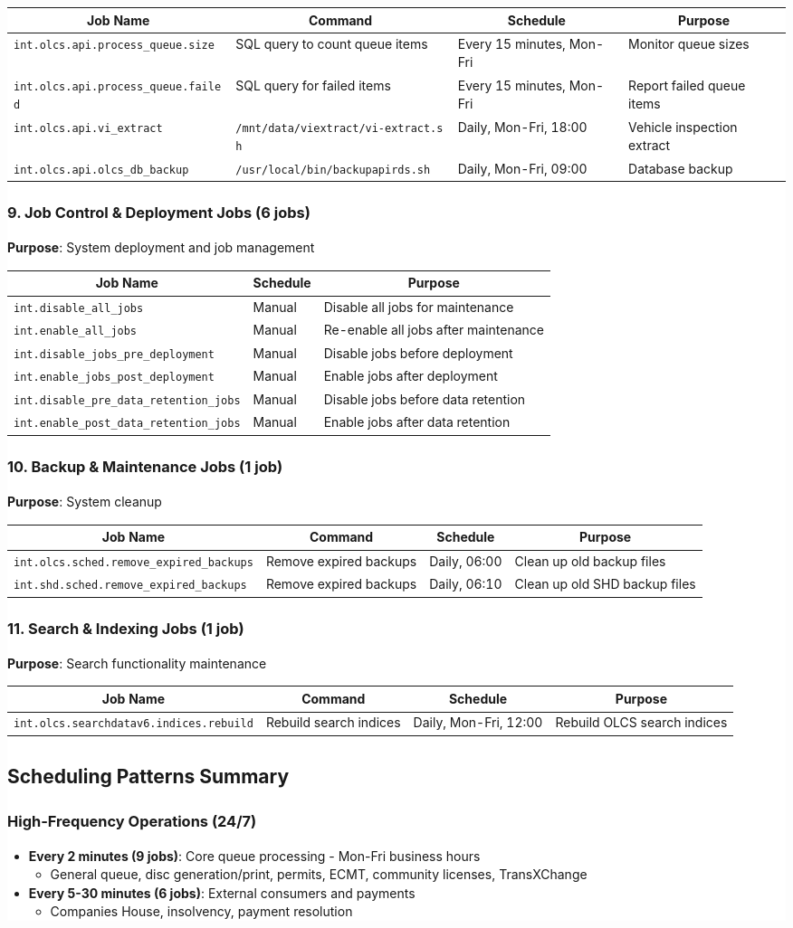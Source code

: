 | Job Name                            | Command                             | Schedule                  | Purpose                    |
| ----------------------------------- | ----------------------------------- | ------------------------- | -------------------------- |
| `int.olcs.api.process_queue.size`   | SQL query to count queue items      | Every 15 minutes, Mon-Fri | Monitor queue sizes        |
| `int.olcs.api.process_queue.failed` | SQL query for failed items          | Every 15 minutes, Mon-Fri | Report failed queue items  |
| `int.olcs.api.vi_extract`           | `/mnt/data/viextract/vi-extract.sh` | Daily, Mon-Fri, 18:00     | Vehicle inspection extract |
| `int.olcs.api.olcs_db_backup`       | `/usr/local/bin/backupapirds.sh`    | Daily, Mon-Fri, 09:00     | Database backup            |

### 9. Job Control & Deployment Jobs (6 jobs)

**Purpose**: System deployment and job management

| Job Name                              | Schedule | Purpose                              |
| ------------------------------------- | -------- | ------------------------------------ |
| `int.disable_all_jobs`                | Manual   | Disable all jobs for maintenance     |
| `int.enable_all_jobs`                 | Manual   | Re-enable all jobs after maintenance |
| `int.disable_jobs_pre_deployment`     | Manual   | Disable jobs before deployment       |
| `int.enable_jobs_post_deployment`     | Manual   | Enable jobs after deployment         |
| `int.disable_pre_data_retention_jobs` | Manual   | Disable jobs before data retention   |
| `int.enable_post_data_retention_jobs` | Manual   | Enable jobs after data retention     |

### 10. Backup & Maintenance Jobs (1 job)

**Purpose**: System cleanup

| Job Name                                | Command                | Schedule     | Purpose                       |
| --------------------------------------- | ---------------------- | ------------ | ----------------------------- |
| `int.olcs.sched.remove_expired_backups` | Remove expired backups | Daily, 06:00 | Clean up old backup files     |
| `int.shd.sched.remove_expired_backups`  | Remove expired backups | Daily, 06:10 | Clean up old SHD backup files |

### 11. Search & Indexing Jobs (1 job)

**Purpose**: Search functionality maintenance

| Job Name                                | Command                | Schedule              | Purpose                     |
| --------------------------------------- | ---------------------- | --------------------- | --------------------------- |
| `int.olcs.searchdatav6.indices.rebuild` | Rebuild search indices | Daily, Mon-Fri, 12:00 | Rebuild OLCS search indices |

## Scheduling Patterns Summary

### High-Frequency Operations (24/7)

- **Every 2 minutes (9 jobs)**: Core queue processing - Mon-Fri business hours
    - General queue, disc generation/print, permits, ECMT, community licenses, TransXChange
- **Every 5-30 minutes (6 jobs)**: External consumers and payments
    - Companies House, insolvency, payment resolution

